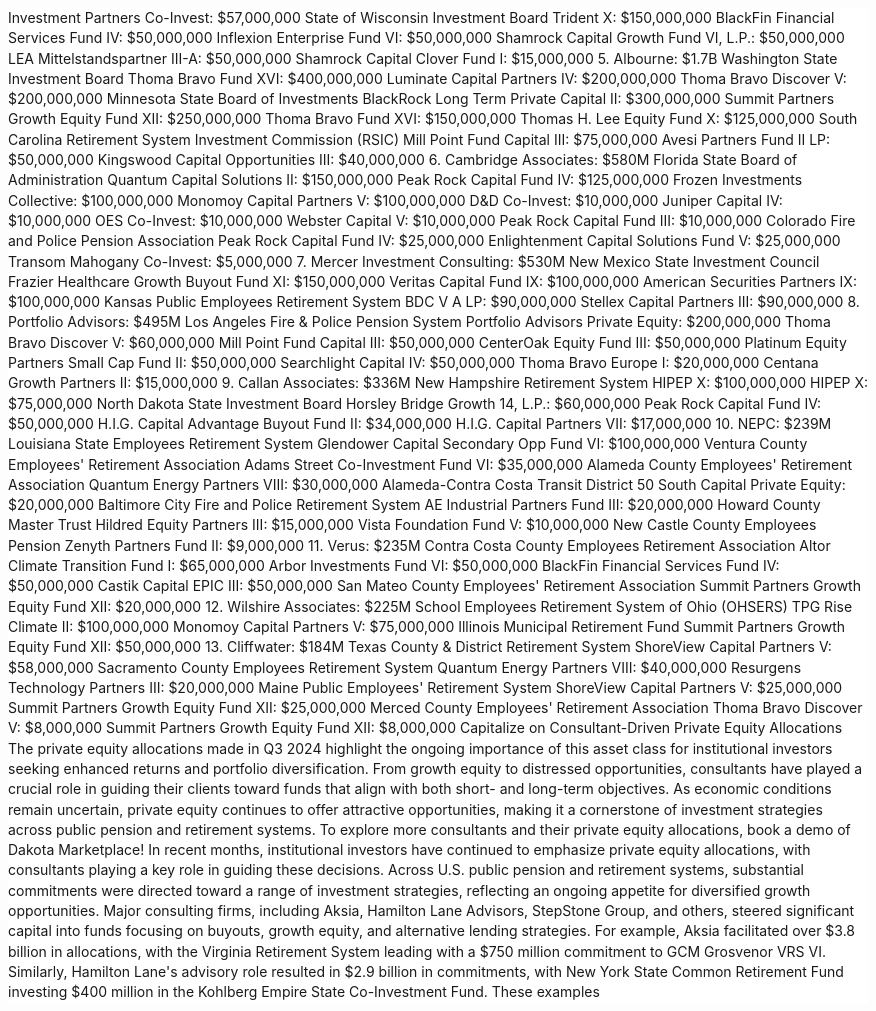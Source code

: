 Investment Partners Co-Invest: $57,000,000 State of Wisconsin Investment Board Trident X: $150,000,000 BlackFin Financial Services Fund IV: $50,000,000 Inflexion Enterprise Fund VI: $50,000,000 Shamrock Capital Growth Fund VI, L.P.: $50,000,000 LEA Mittelstandspartner III-A: $50,000,000 Shamrock Capital Clover Fund I: $15,000,000 5. Albourne: $1.7B Washington State Investment Board Thoma Bravo Fund XVI: $400,000,000 Luminate Capital Partners IV: $200,000,000 Thoma Bravo Discover V: $200,000,000 Minnesota State Board of Investments BlackRock Long Term Private Capital II: $300,000,000 Summit Partners Growth Equity Fund XII: $250,000,000 Thoma Bravo Fund XVI: $150,000,000 Thomas H. Lee Equity Fund X: $125,000,000 South Carolina Retirement System Investment Commission (RSIC) Mill Point Fund Capital III: $75,000,000 Avesi Partners Fund II LP: $50,000,000 Kingswood Capital Opportunities III: $40,000,000 6. Cambridge Associates: $580M Florida State Board of Administration Quantum Capital Solutions II: $150,000,000 Peak Rock Capital Fund IV: $125,000,000 Frozen Investments Collective: $100,000,000 Monomoy Capital Partners V: $100,000,000 D&D Co-Invest: $10,000,000 Juniper Capital IV: $10,000,000 OES Co-Invest: $10,000,000 Webster Capital V: $10,000,000 Peak Rock Capital Fund III: $10,000,000 Colorado Fire and Police Pension Association Peak Rock Capital Fund IV: $25,000,000 Enlightenment Capital Solutions Fund V: $25,000,000 Transom Mahogany Co-Invest: $5,000,000 7. Mercer Investment Consulting: $530M New Mexico State Investment Council Frazier Healthcare Growth Buyout Fund XI: $150,000,000 Veritas Capital Fund IX: $100,000,000 American Securities Partners IX: $100,000,000 Kansas Public Employees Retirement System BDC V A LP: $90,000,000 Stellex Capital Partners III: $90,000,000 8. Portfolio Advisors: $495M Los Angeles Fire & Police Pension System Portfolio Advisors Private Equity: $200,000,000 Thoma Bravo Discover V: $60,000,000 Mill Point Fund Capital III: $50,000,000 CenterOak Equity Fund III: $50,000,000 Platinum Equity Partners Small Cap Fund II: $50,000,000 Searchlight Capital IV: $50,000,000 Thoma Bravo Europe I: $20,000,000 Centana Growth Partners II: $15,000,000 9. Callan Associates: $336M New Hampshire Retirement System HIPEP X: $100,000,000 HIPEP X: $75,000,000 North Dakota State Investment Board Horsley Bridge Growth 14, L.P.: $60,000,000 Peak Rock Capital Fund IV: $50,000,000 H.I.G. Capital Advantage Buyout Fund II: $34,000,000 H.I.G. Capital Partners VII: $17,000,000 10. NEPC: $239M Louisiana State Employees Retirement System Glendower Capital Secondary Opp Fund VI: $100,000,000 Ventura County Employees' Retirement Association Adams Street Co-Investment Fund VI: $35,000,000 Alameda County Employees' Retirement Association Quantum Energy Partners VIII: $30,000,000 Alameda-Contra Costa Transit District 50 South Capital Private Equity: $20,000,000 Baltimore City Fire and Police Retirement System AE Industrial Partners Fund III: $20,000,000 Howard County Master Trust Hildred Equity Partners III: $15,000,000 Vista Foundation Fund V: $10,000,000 New Castle County Employees Pension Zenyth Partners Fund II: $9,000,000 11. Verus: $235M Contra Costa County Employees Retirement Association Altor Climate Transition Fund I: $65,000,000 Arbor Investments Fund VI: $50,000,000 BlackFin Financial Services Fund IV: $50,000,000 Castik Capital EPIC III: $50,000,000 San Mateo County Employees' Retirement Association Summit Partners Growth Equity Fund XII: $20,000,000 12. Wilshire Associates: $225M School Employees Retirement System of Ohio (OHSERS) TPG Rise Climate II: $100,000,000 Monomoy Capital Partners V: $75,000,000 Illinois Municipal Retirement Fund Summit Partners Growth Equity Fund XII: $50,000,000 13. Cliffwater: $184M Texas County & District Retirement System ShoreView Capital Partners V: $58,000,000 Sacramento County Employees Retirement System Quantum Energy Partners VIII: $40,000,000 Resurgens Technology Partners III: $20,000,000 Maine Public Employees' Retirement System ShoreView Capital Partners V: $25,000,000 Summit Partners Growth Equity Fund XII: $25,000,000 Merced County Employees' Retirement Association Thoma Bravo Discover V: $8,000,000 Summit Partners Growth Equity Fund XII: $8,000,000 Capitalize on Consultant-Driven Private Equity Allocations The private equity allocations made in Q3 2024 highlight the ongoing importance of this asset class for institutional investors seeking enhanced returns and portfolio diversification. From growth equity to distressed opportunities, consultants have played a crucial role in guiding their clients toward funds that align with both short- and long-term objectives. As economic conditions remain uncertain, private equity continues to offer attractive opportunities, making it a cornerstone of investment strategies across public pension and retirement systems. To explore more consultants and their private equity allocations, book a demo of Dakota Marketplace! In recent months, institutional investors have continued to emphasize private equity allocations, with consultants playing a key role in guiding these decisions. Across U.S. public pension and retirement systems, substantial commitments were directed toward a range of investment strategies, reflecting an ongoing appetite for diversified growth opportunities. Major consulting firms, including Aksia, Hamilton Lane Advisors, StepStone Group, and others, steered significant capital into funds focusing on buyouts, growth equity, and alternative lending strategies. For example, Aksia facilitated over $3.8 billion in allocations, with the Virginia Retirement System leading with a $750 million commitment to GCM Grosvenor VRS VI. Similarly, Hamilton Lane's advisory role resulted in $2.9 billion in commitments, with New York State Common Retirement Fund investing $400 million in the Kohlberg Empire State Co-Investment Fund. These examples